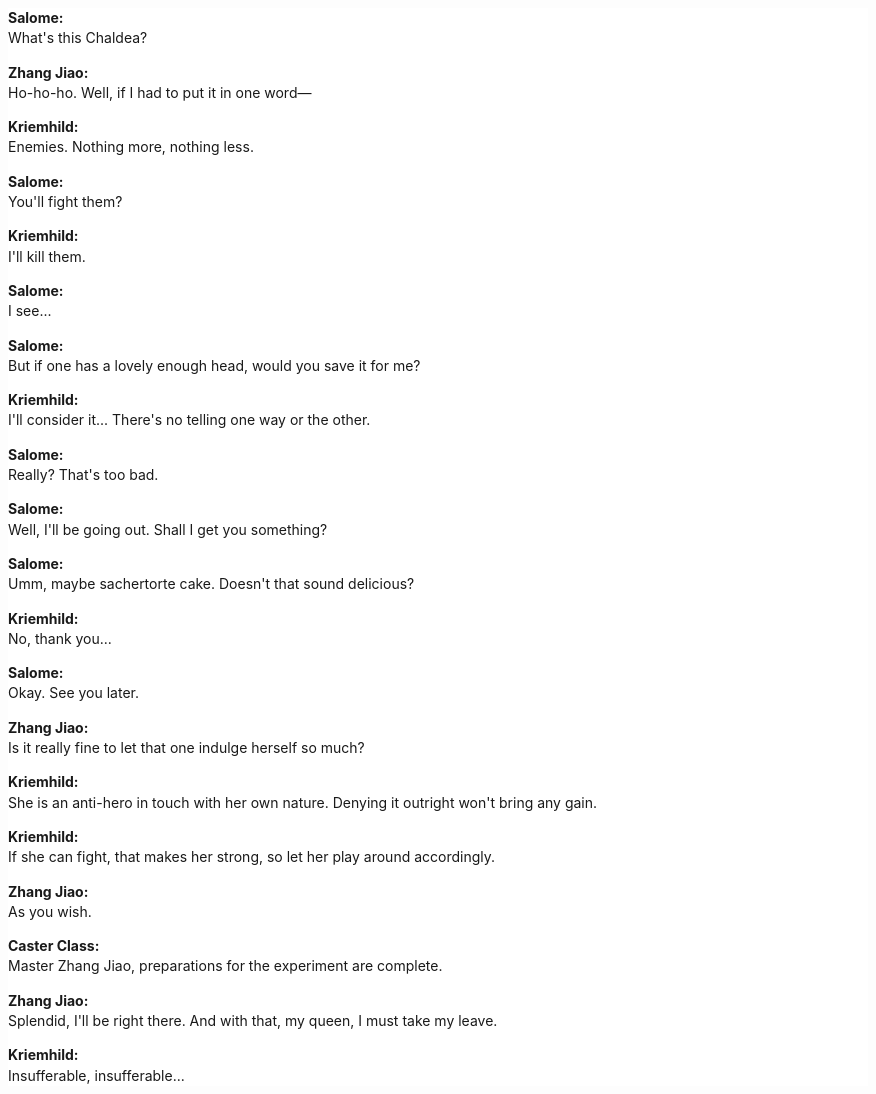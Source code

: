 **Salome:**   
What's this Chaldea?   
  
**Zhang Jiao:**   
Ho-ho-ho. Well, if I had to put it in one word&mdash;   
  
**Kriemhild:**   
Enemies. Nothing more, nothing less.   
  
**Salome:**   
You'll fight them?   
  
**Kriemhild:**   
I'll kill them.   
  
**Salome:**   
I see...   
  
**Salome:**   
But if one has a lovely enough head, would you save it for me?   
  
**Kriemhild:**   
I'll consider it... There's no telling one way or the other.   
  
**Salome:**   
Really? That's too bad.   
  
**Salome:**   
Well, I'll be going out. Shall I get you something?   
  
**Salome:**   
Umm, maybe sachertorte cake. Doesn't that sound delicious?   
  
**Kriemhild:**   
No, thank you...   
  
**Salome:**   
Okay. See you later.   
  
**Zhang Jiao:**   
Is it really fine to let that one indulge herself so much?   
  
**Kriemhild:**   
She is an anti-hero in touch with her own nature. Denying it outright won't bring any gain.   
  
**Kriemhild:**   
If she can fight, that makes her strong, so let her play around accordingly.   
  
**Zhang Jiao:**   
As you wish.   
  
**Caster Class:**   
Master Zhang Jiao, preparations for the experiment are complete.   
  
**Zhang Jiao:**   
Splendid, I'll be right there. And with that, my queen, I must take my leave.   
  
**Kriemhild:**   
Insufferable, insufferable...   
  